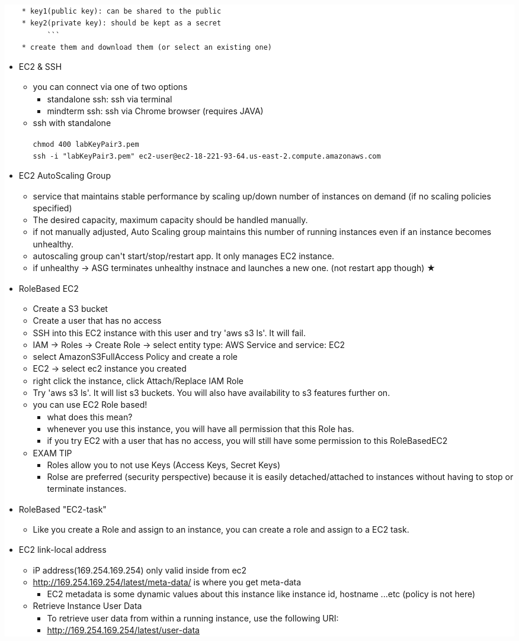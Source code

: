         * key1(public key): can be shared to the public
        * key2(private key): should be kept as a secret
              ```
        * create them and download them (or select an existing one)
  
* EC2 & SSH
  * you can connect via one of two options
    * standalone ssh: ssh via terminal
    * mindterm ssh: ssh via Chrome browser (requires JAVA)
  * ssh with standalone
    ```
    chmod 400 labKeyPair3.pem
    ssh -i "labKeyPair3.pem" ec2-user@ec2-18-221-93-64.us-east-2.compute.amazonaws.com
    ```

* EC2 AutoScaling Group
  * service that maintains stable performance by scaling up/down number of instances on demand (if no scaling policies specified)
  * The desired capacity, maximum capacity should be handled manually.
  * if not manually adjusted, Auto Scaling group maintains this number of running instances even if an instance becomes unhealthy.
  * autoscaling group can't start/stop/restart app. It only manages EC2 instance.
  * if unhealthy -> ASG terminates unhealthy instnace and launches a new one. (not restart app though) ★

* RoleBased EC2
  * Create a S3 bucket
  * Create a user that has no access
  * SSH into this EC2 instance with this user and try 'aws s3 ls'. It will fail.
  * IAM -> Roles -> Create Role -> select entity type: AWS Service and service: EC2
  * select AmazonS3FullAccess Policy and create a role
  * EC2 -> select ec2 instance you created
  * right click the instance, click Attach/Replace IAM Role
  * Try 'aws s3 ls'. It will list s3 buckets. You will also have availability to s3 features further on.
  * you can use EC2 Role based!
    * what does this mean?
    * whenever you use this instance, you will have all permission that this Role has.
    * if you try EC2 with a user that has no access, you will still have some permission to this RoleBasedEC2
  * EXAM TIP
    * Roles allow you to not use Keys (Access Keys, Secret Keys)
    * Rolse are preferred (security perspective) because it is easily detached/attached to instances without having to stop or terminate instances.

* RoleBased "EC2-task"
  * Like you create a Role and assign to an instance, you can create a role and assign to a EC2 task.

* EC2 link-local address
  * iP address(169.254.169.254) only valid inside from ec2
  * http://169.254.169.254/latest/meta-data/ is where you get meta-data
    * EC2 metadata is some dynamic values about this instance like instance id, hostname ...etc (policy is not here)
  * Retrieve Instance User Data
    * To retrieve user data from within a running instance, use the following URI:
    * http://169.254.169.254/latest/user-data
